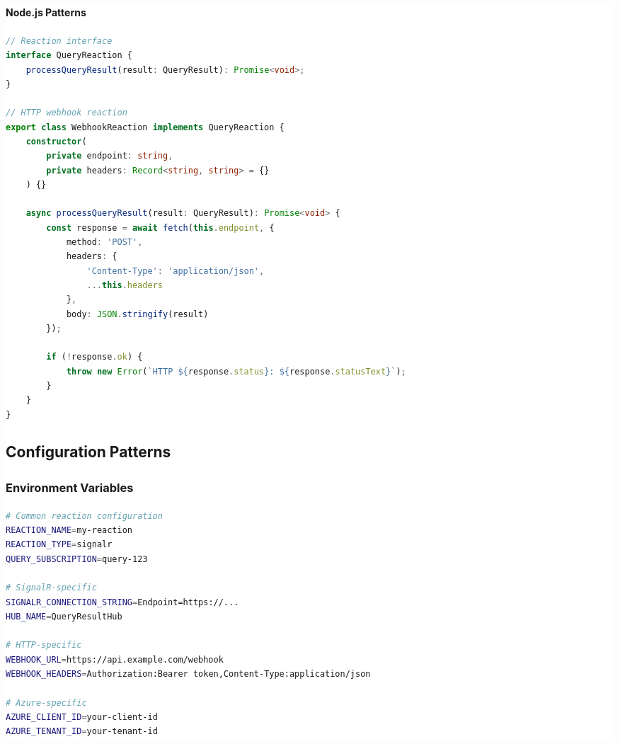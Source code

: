 #### Node.js Patterns
```typescript
// Reaction interface
interface QueryReaction {
    processQueryResult(result: QueryResult): Promise<void>;
}

// HTTP webhook reaction
export class WebhookReaction implements QueryReaction {
    constructor(
        private endpoint: string,
        private headers: Record<string, string> = {}
    ) {}
    
    async processQueryResult(result: QueryResult): Promise<void> {
        const response = await fetch(this.endpoint, {
            method: 'POST',
            headers: {
                'Content-Type': 'application/json',
                ...this.headers
            },
            body: JSON.stringify(result)
        });
        
        if (!response.ok) {
            throw new Error(`HTTP ${response.status}: ${response.statusText}`);
        }
    }
}
```

## Configuration Patterns

### Environment Variables
```bash
# Common reaction configuration
REACTION_NAME=my-reaction
REACTION_TYPE=signalr
QUERY_SUBSCRIPTION=query-123

# SignalR-specific
SIGNALR_CONNECTION_STRING=Endpoint=https://...
HUB_NAME=QueryResultHub

# HTTP-specific
WEBHOOK_URL=https://api.example.com/webhook
WEBHOOK_HEADERS=Authorization:Bearer token,Content-Type:application/json

# Azure-specific
AZURE_CLIENT_ID=your-client-id
AZURE_TENANT_ID=your-tenant-id
```
